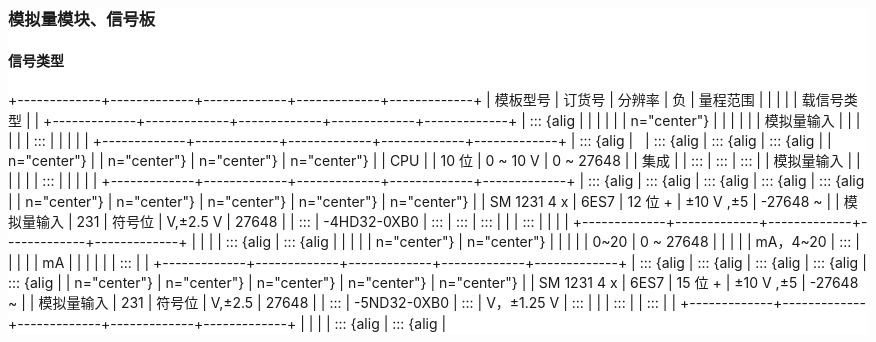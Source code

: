 ### 模拟量模块、信号板

#### 信号类型

+-------------+-------------+-------------+-------------+-------------+
| 模板型号    | 订货号      | 分辨率      | 负          | 量程范围    |
|             |             |             | 载信号类型  |             |
+-------------+-------------+-------------+-------------+-------------+
| ::: {alig   |             |             |             |             |
| n="center"} |             |             |             |             |
| 模拟量输入  |             |             |             |             |
| :::         |             |             |             |             |
+-------------+-------------+-------------+-------------+-------------+
| ::: {alig   |             | ::: {alig   | ::: {alig   | ::: {alig   |
| n="center"} |             | n="center"} | n="center"} | n="center"} |
| CPU         |             | 10 位       | 0 \~ 10 V   | 0 \~ 27648  |
| 集成        |             | :::         | :::         | :::         |
| 模拟量输入  |             |             |             |             |
| :::         |             |             |             |             |
+-------------+-------------+-------------+-------------+-------------+
| ::: {alig   | ::: {alig   | ::: {alig   | ::: {alig   | ::: {alig   |
| n="center"} | n="center"} | n="center"} | n="center"} | n="center"} |
| SM 1231 4 x | 6ES7        | 12 位 +     | ±10 V ,±5   | -27648 \~   |
| 模拟量输入  | 231         | 符号位      | V,±2.5 V    | 27648       |
| :::         | -4HD32-0XB0 | :::         | :::         | :::         |
|             | :::         |             |             |             |
+-------------+-------------+-------------+-------------+-------------+
|             |             |             | ::: {alig   | ::: {alig   |
|             |             |             | n="center"} | n="center"} |
|             |             |             | 0\~20       | 0 \~ 27648  |
|             |             |             | mA，4\~20   | :::         |
|             |             |             | mA          |             |
|             |             |             | :::         |             |
+-------------+-------------+-------------+-------------+-------------+
| ::: {alig   | ::: {alig   | ::: {alig   | ::: {alig   | ::: {alig   |
| n="center"} | n="center"} | n="center"} | n="center"} | n="center"} |
| SM 1231 4 x | 6ES7        | 15 位 +     | ±10 V ,±5   | -27648 \~   |
| 模拟量输入  | 231         | 符号位      | V,±2.5      | 27648       |
| :::         | -5ND32-0XB0 | :::         | V，±1.25 V  | :::         |
|             | :::         |             | :::         |             |
+-------------+-------------+-------------+-------------+-------------+
|             |             |             | ::: {alig   | ::: {alig   |